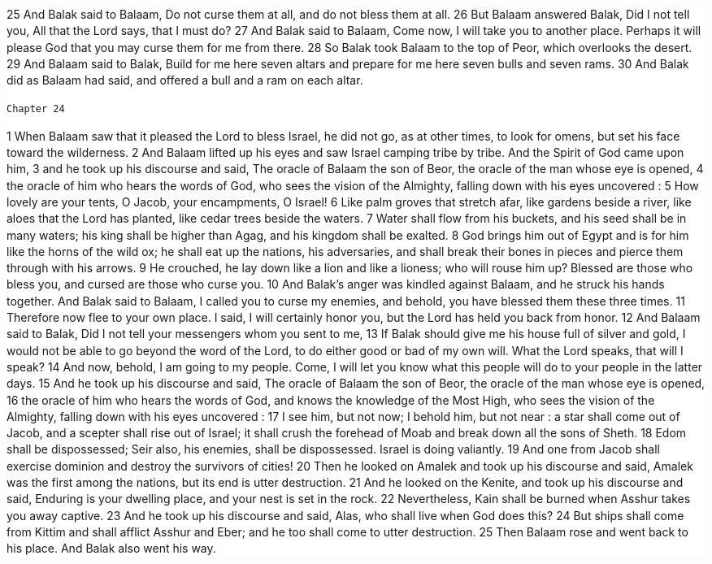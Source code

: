 25	And Balak said to Balaam, Do not curse them at all, and do not bless them at all.
26	But Balaam answered Balak, Did I not tell you, All that the Lord says, that I must do?
27	And Balak said to Balaam, Come now, I will take you to another place. Perhaps it will please God that you may curse them for me from there.
28	So Balak took Balaam to the top of Peor, which overlooks the desert.
29	And Balaam said to Balak, Build for me here seven altars and prepare for me here seven bulls and seven rams.
30	And Balak did as Balaam had said, and offered a bull and a ram on each altar.

	Chapter 24

1	When Balaam saw that it pleased the Lord to bless Israel, he did not go, as at other times, to look for omens, but set his face toward the wilderness.
2	And Balaam lifted up his eyes and saw Israel camping tribe by tribe. And the Spirit of God came upon him,
3	and he took up his discourse and said, The oracle of Balaam the son of Beor, the oracle of the man whose eye is opened,
4	the oracle of him who hears the words of God, who sees the vision of the Almighty, falling down with his eyes uncovered :
5	How lovely are your tents, O Jacob, your encampments, O Israel!
6	Like palm groves that stretch afar, like gardens beside a river, like aloes that the Lord has planted, like cedar trees beside the waters.
7	Water shall flow from his buckets, and his seed shall be in many waters; his king shall be higher than Agag, and his kingdom shall be exalted.
8	God brings him out of Egypt and is for him like the horns of the wild ox; he shall eat up the nations, his adversaries, and shall break their bones in pieces and pierce them through with his arrows.
9	He crouched, he lay down like a lion and like a lioness; who will rouse him up? Blessed are those who bless you, and cursed are those who curse you.
10	And Balak’s anger was kindled against Balaam, and he struck his hands together. And Balak said to Balaam, I called you to curse my enemies, and behold, you have blessed them these three times.
11	Therefore now flee to your own place. I said, I will certainly honor you, but the Lord has held you back from honor.
12	And Balaam said to Balak, Did I not tell your messengers whom you sent to me,
13	If Balak should give me his house full of silver and gold, I would not be able to go beyond the word of the Lord, to do either good or bad of my own will. What the Lord speaks, that will I speak?
14	And now, behold, I am going to my people. Come, I will let you know what this people will do to your people in the latter days.
15	And he took up his discourse and said, The oracle of Balaam the son of Beor, the oracle of the man whose eye is opened,
16	the oracle of him who hears the words of God, and knows the knowledge of the Most High, who sees the vision of the Almighty, falling down with his eyes uncovered :
17	I see him, but not now; I behold him, but not near : a star shall come out of Jacob, and a scepter shall rise out of Israel; it shall crush the forehead of Moab and break down all the sons of Sheth.
18	Edom shall be dispossessed; Seir also, his enemies, shall be dispossessed. Israel is doing valiantly.
19	And one from Jacob shall exercise dominion and destroy the survivors of cities!
20	Then he looked on Amalek and took up his discourse and said, Amalek was the first among the nations, but its end is utter destruction.
21	And he looked on the Kenite, and took up his discourse and said, Enduring is your dwelling place, and your nest is set in the rock.
22	Nevertheless, Kain shall be burned when Asshur takes you away captive.
23	And he took up his discourse and said, Alas, who shall live when God does this?
24	But ships shall come from Kittim and shall afflict Asshur and Eber; and he too shall come to utter destruction.
25	Then Balaam rose and went back to his place. And Balak also went his way.
